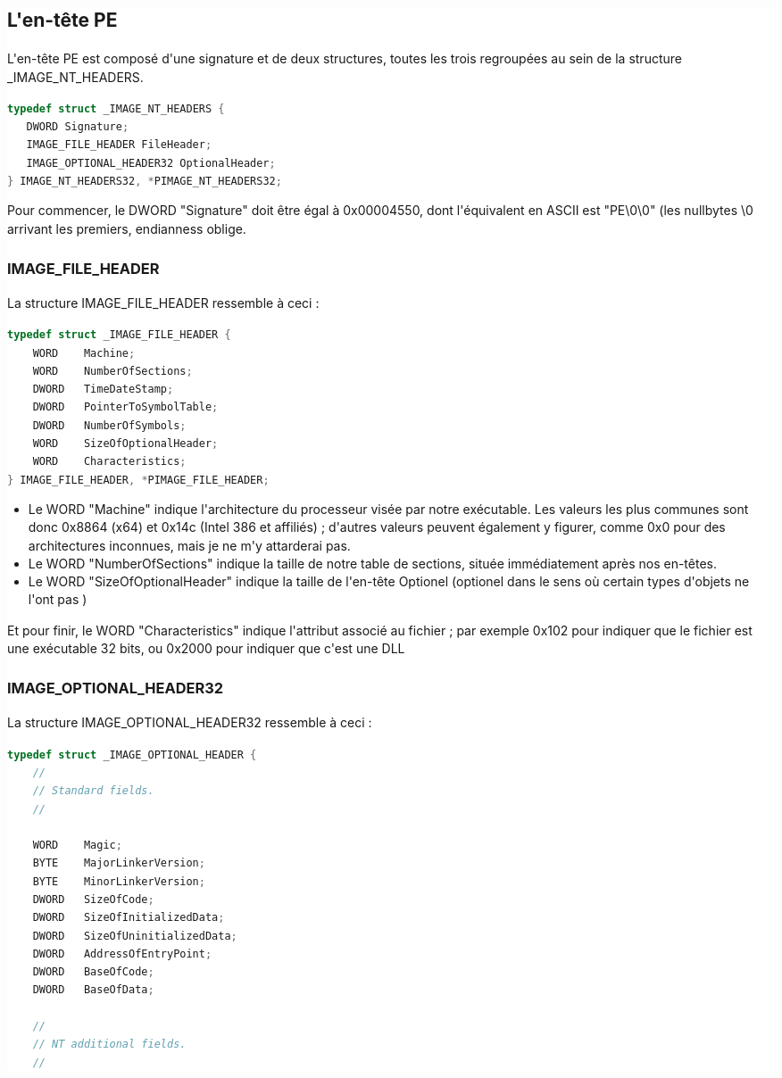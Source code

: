 ## L'en-tête PE
 
 L'en-tête PE est composé d'une signature et de deux structures, toutes les trois regroupées au sein de la structure _IMAGE_NT_HEADERS.
 ```cpp
 typedef struct _IMAGE_NT_HEADERS {
    DWORD Signature;
    IMAGE_FILE_HEADER FileHeader;
    IMAGE_OPTIONAL_HEADER32 OptionalHeader;
} IMAGE_NT_HEADERS32, *PIMAGE_NT_HEADERS32;
```

Pour commencer, le DWORD "Signature" doit être égal à 0x00004550, dont l'équivalent en ASCII est "PE\0\0" (les nullbytes \0 arrivant les premiers, endianness oblige.

### IMAGE_FILE_HEADER

La structure IMAGE_FILE_HEADER ressemble à ceci :

```cpp
typedef struct _IMAGE_FILE_HEADER {
    WORD    Machine;
    WORD    NumberOfSections;
    DWORD   TimeDateStamp;
    DWORD   PointerToSymbolTable;
    DWORD   NumberOfSymbols;
    WORD    SizeOfOptionalHeader;
    WORD    Characteristics;
} IMAGE_FILE_HEADER, *PIMAGE_FILE_HEADER;
```

*   Le WORD "Machine" indique l'architecture du processeur visée par notre exécutable. Les valeurs les plus communes sont donc 0x8864 (x64) et 0x14c (Intel 386 et affiliés) ; d'autres valeurs peuvent également y figurer, comme 0x0 pour des architectures inconnues, mais je ne m'y attarderai pas. 
*   Le WORD "NumberOfSections" indique la taille de notre table de sections, située immédiatement après nos en-têtes.
*   Le WORD "SizeOfOptionalHeader" indique la taille de l'en-tête Optionel (optionel dans le sens où certain types d'objets ne l'ont pas )

Et pour finir, le WORD "Characteristics" indique l'attribut associé au fichier ; par exemple 0x102 pour indiquer que le fichier est une exécutable 32 bits, ou 0x2000 pour indiquer que c'est une DLL


### IMAGE_OPTIONAL_HEADER32

La structure IMAGE_OPTIONAL_HEADER32 ressemble à ceci :

```cpp
typedef struct _IMAGE_OPTIONAL_HEADER {
    //
    // Standard fields.
    //

    WORD    Magic;
    BYTE    MajorLinkerVersion;
    BYTE    MinorLinkerVersion;
    DWORD   SizeOfCode;
    DWORD   SizeOfInitializedData;
    DWORD   SizeOfUninitializedData;
    DWORD   AddressOfEntryPoint;
    DWORD   BaseOfCode;
    DWORD   BaseOfData;

    //
    // NT additional fields.
    //

```